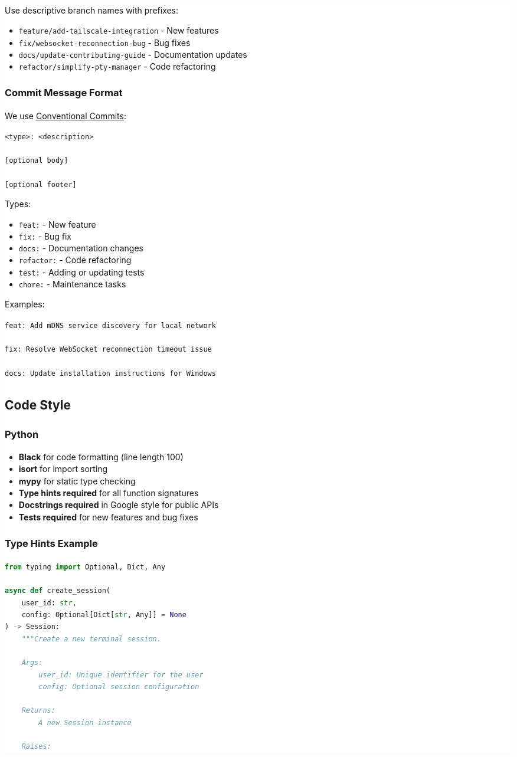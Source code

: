 Use descriptive branch names with prefixes:

- `feature/add-tailscale-integration` - New features
- `fix/websocket-reconnection-bug` - Bug fixes
- `docs/update-contributing-guide` - Documentation updates
- `refactor/simplify-pty-manager` - Code refactoring

### Commit Message Format

We use [Conventional Commits](https://www.conventionalcommits.org/):

```
<type>: <description>

[optional body]

[optional footer]
```

Types:
- `feat:` - New feature
- `fix:` - Bug fix
- `docs:` - Documentation changes
- `refactor:` - Code refactoring
- `test:` - Adding or updating tests
- `chore:` - Maintenance tasks

Examples:
```
feat: Add mDNS service discovery for local network

fix: Resolve WebSocket reconnection timeout issue

docs: Update installation instructions for Windows
```

## Code Style

### Python

- **Black** for code formatting (line length 100)
- **isort** for import sorting
- **mypy** for static type checking
- **Type hints required** for all function signatures
- **Docstrings required** in Google style for public APIs
- **Tests required** for new features and bug fixes

### Type Hints Example

```python
from typing import Optional, Dict, Any

async def create_session(
    user_id: str,
    config: Optional[Dict[str, Any]] = None
) -> Session:
    """Create a new terminal session.

    Args:
        user_id: Unique identifier for the user
        config: Optional session configuration

    Returns:
        A new Session instance

    Raises:
```